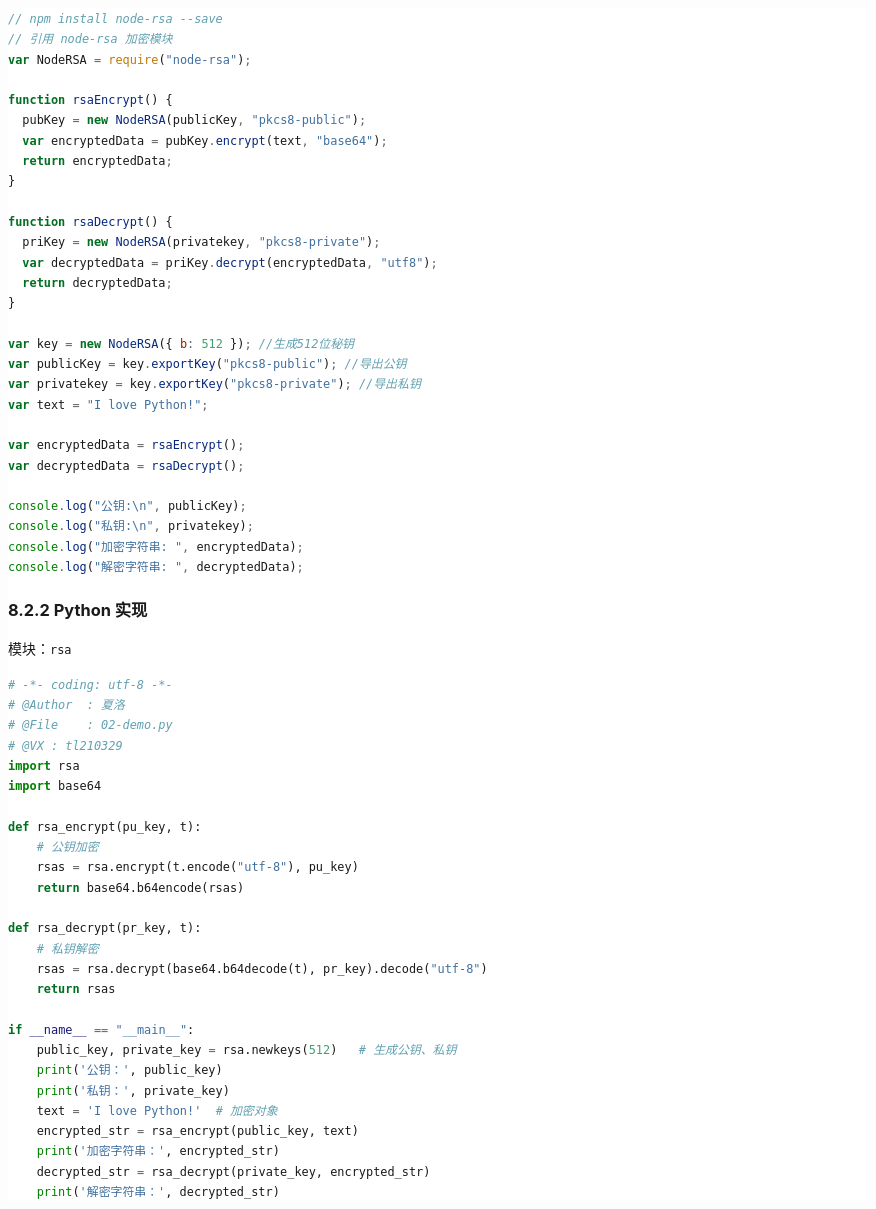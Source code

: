 ```javascript
// npm install node-rsa --save
// 引用 node-rsa 加密模块
var NodeRSA = require("node-rsa");

function rsaEncrypt() {
  pubKey = new NodeRSA(publicKey, "pkcs8-public");
  var encryptedData = pubKey.encrypt(text, "base64");
  return encryptedData;
}

function rsaDecrypt() {
  priKey = new NodeRSA(privatekey, "pkcs8-private");
  var decryptedData = priKey.decrypt(encryptedData, "utf8");
  return decryptedData;
}

var key = new NodeRSA({ b: 512 }); //生成512位秘钥
var publicKey = key.exportKey("pkcs8-public"); //导出公钥
var privatekey = key.exportKey("pkcs8-private"); //导出私钥
var text = "I love Python!";

var encryptedData = rsaEncrypt();
var decryptedData = rsaDecrypt();

console.log("公钥:\n", publicKey);
console.log("私钥:\n", privatekey);
console.log("加密字符串: ", encryptedData);
console.log("解密字符串: ", decryptedData);
```

### 8.2.2 Python 实现

模块：`rsa`

```python
# -*- coding: utf-8 -*-
# @Author  : 夏洛
# @File    : 02-demo.py
# @VX : tl210329
import rsa
import base64

def rsa_encrypt(pu_key, t):
    # 公钥加密
    rsas = rsa.encrypt(t.encode("utf-8"), pu_key)
    return base64.b64encode(rsas)

def rsa_decrypt(pr_key, t):
    # 私钥解密
    rsas = rsa.decrypt(base64.b64decode(t), pr_key).decode("utf-8")
    return rsas

if __name__ == "__main__":
    public_key, private_key = rsa.newkeys(512)   # 生成公钥、私钥
    print('公钥：', public_key)
    print('私钥：', private_key)
    text = 'I love Python!'  # 加密对象
    encrypted_str = rsa_encrypt(public_key, text)
    print('加密字符串：', encrypted_str)
    decrypted_str = rsa_decrypt(private_key, encrypted_str)
    print('解密字符串：', decrypted_str)
```
